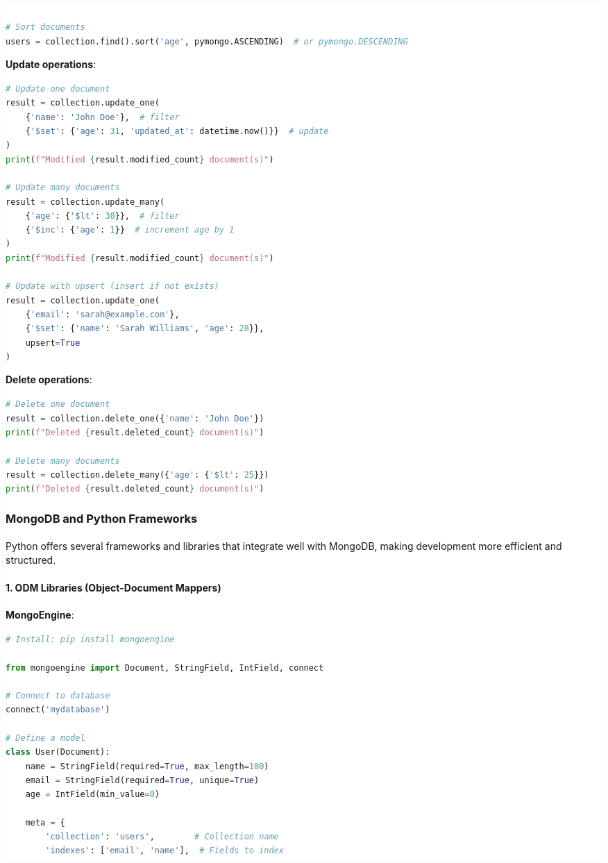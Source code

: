 ```python

# Sort documents
users = collection.find().sort('age', pymongo.ASCENDING)  # or pymongo.DESCENDING
```

**Update operations**:
```python
# Update one document
result = collection.update_one(
    {'name': 'John Doe'},  # filter
    {'$set': {'age': 31, 'updated_at': datetime.now()}}  # update
)
print(f"Modified {result.modified_count} document(s)")

# Update many documents
result = collection.update_many(
    {'age': {'$lt': 30}},  # filter
    {'$inc': {'age': 1}}  # increment age by 1
)
print(f"Modified {result.modified_count} document(s)")

# Update with upsert (insert if not exists)
result = collection.update_one(
    {'email': 'sarah@example.com'},
    {'$set': {'name': 'Sarah Williams', 'age': 28}},
    upsert=True
)
```

**Delete operations**:
```python
# Delete one document
result = collection.delete_one({'name': 'John Doe'})
print(f"Deleted {result.deleted_count} document(s)")

# Delete many documents
result = collection.delete_many({'age': {'$lt': 25}})
print(f"Deleted {result.deleted_count} document(s)")
```

<a name="python-frameworks"></a>
### MongoDB and Python Frameworks

Python offers several frameworks and libraries that integrate well with MongoDB, making development more efficient and structured.

#### 1. ODM Libraries (Object-Document Mappers)

**MongoEngine**:
```python
# Install: pip install mongoengine

from mongoengine import Document, StringField, IntField, connect

# Connect to database
connect('mydatabase')

# Define a model
class User(Document):
    name = StringField(required=True, max_length=100)
    email = StringField(required=True, unique=True)
    age = IntField(min_value=0)
    
    meta = {
        'collection': 'users',        # Collection name
        'indexes': ['email', 'name'],  # Fields to index
```